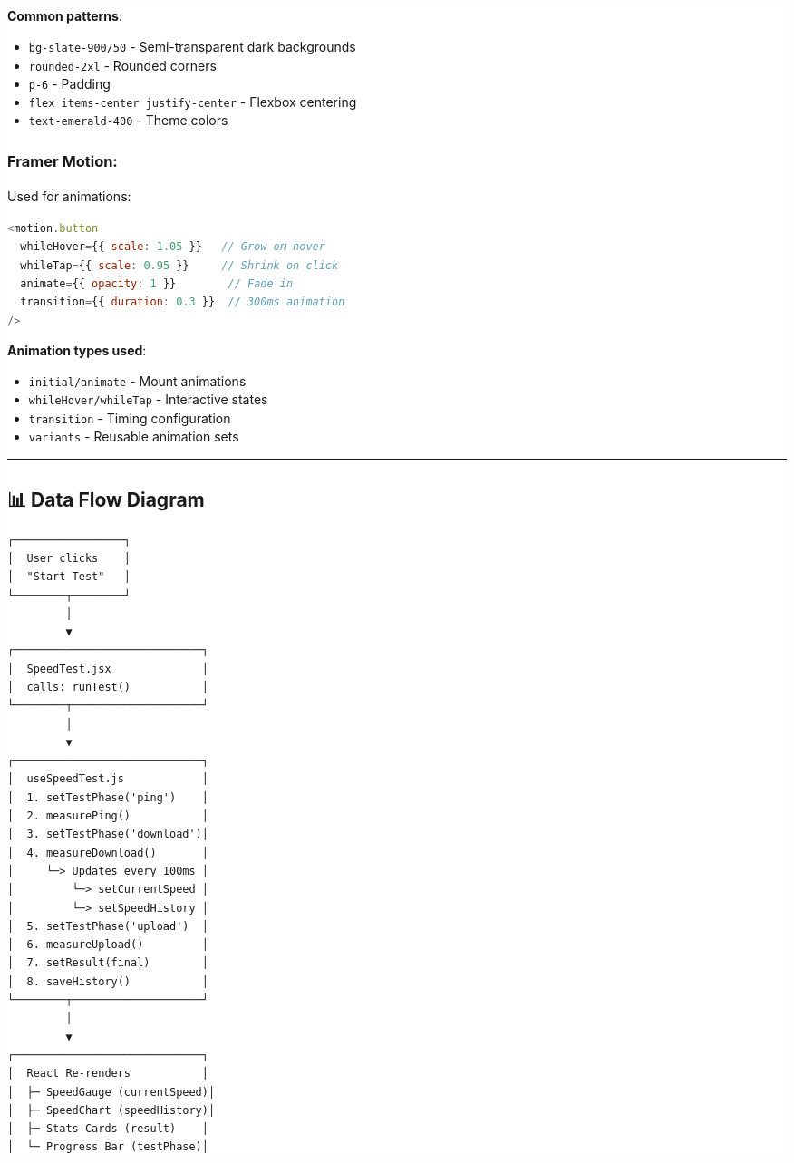 **Common patterns**:
- `bg-slate-900/50` - Semi-transparent dark backgrounds
- `rounded-2xl` - Rounded corners
- `p-6` - Padding
- `flex items-center justify-center` - Flexbox centering
- `text-emerald-400` - Theme colors

### **Framer Motion**:

Used for animations:

```javascript
<motion.button
  whileHover={{ scale: 1.05 }}   // Grow on hover
  whileTap={{ scale: 0.95 }}     // Shrink on click
  animate={{ opacity: 1 }}        // Fade in
  transition={{ duration: 0.3 }}  // 300ms animation
/>
```

**Animation types used**:
- `initial/animate` - Mount animations
- `whileHover/whileTap` - Interactive states
- `transition` - Timing configuration
- `variants` - Reusable animation sets

---

## 📊 **Data Flow Diagram**

```
┌─────────────────┐
│  User clicks    │
│  "Start Test"   │
└────────┬────────┘
         │
         ▼
┌─────────────────────────────┐
│  SpeedTest.jsx              │
│  calls: runTest()           │
└────────┬────────────────────┘
         │
         ▼
┌─────────────────────────────┐
│  useSpeedTest.js            │
│  1. setTestPhase('ping')    │
│  2. measurePing()           │
│  3. setTestPhase('download')│
│  4. measureDownload()       │
│     └─> Updates every 100ms │
│         └─> setCurrentSpeed │
│         └─> setSpeedHistory │
│  5. setTestPhase('upload')  │
│  6. measureUpload()         │
│  7. setResult(final)        │
│  8. saveHistory()           │
└────────┬────────────────────┘
         │
         ▼
┌─────────────────────────────┐
│  React Re-renders           │
│  ├─ SpeedGauge (currentSpeed)│
│  ├─ SpeedChart (speedHistory)│
│  ├─ Stats Cards (result)    │
│  └─ Progress Bar (testPhase)│
```